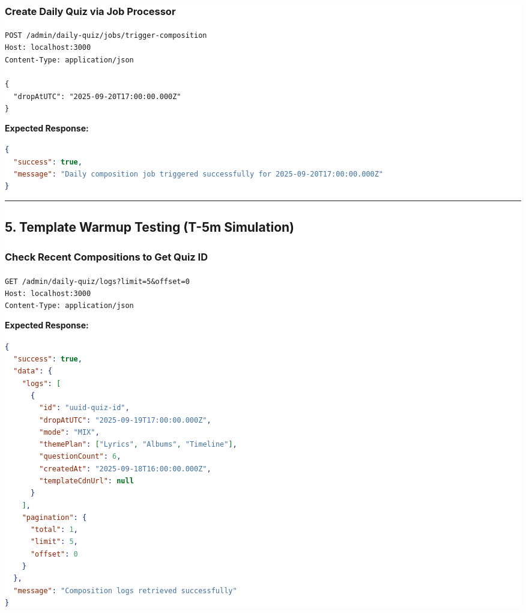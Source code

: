 ### Create Daily Quiz via Job Processor

```http
POST /admin/daily-quiz/jobs/trigger-composition
Host: localhost:3000
Content-Type: application/json

{
  "dropAtUTC": "2025-09-20T17:00:00.000Z"
}
```

**Expected Response:**

```json
{
  "success": true,
  "message": "Daily composition job triggered successfully for 2025-09-20T17:00:00.000Z"
}
```

---

## 5. Template Warmup Testing (T-5m Simulation)

### Check Recent Compositions to Get Quiz ID

```http
GET /admin/daily-quiz/logs?limit=5&offset=0
Host: localhost:3000
Content-Type: application/json
```

**Expected Response:**

```json
{
  "success": true,
  "data": {
    "logs": [
      {
        "id": "uuid-quiz-id",
        "dropAtUTC": "2025-09-19T17:00:00.000Z",
        "mode": "MIX",
        "themePlan": ["Lyrics", "Albums", "Timeline"],
        "questionCount": 6,
        "createdAt": "2025-09-18T16:00:00.000Z",
        "templateCdnUrl": null
      }
    ],
    "pagination": {
      "total": 1,
      "limit": 5,
      "offset": 0
    }
  },
  "message": "Composition logs retrieved successfully"
}
```
